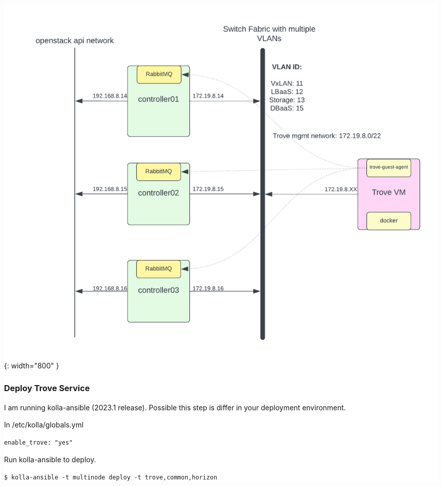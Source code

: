 ![<img>](/assets/images/2024-01-29-trove-dbaas-openstack/trove-dbaas-network.png){: width="800" }

### Deploy Trove Service

I am running kolla-ansible (2023.1 release). Possible this step is differ in your deployment environment. 

In /etc/kolla/globals.yml

```
enable_trove: "yes"
```

Run kolla-ansible to deploy.

```
$ kolla-ansible -t multinode deploy -t trove,common,horizon
```
